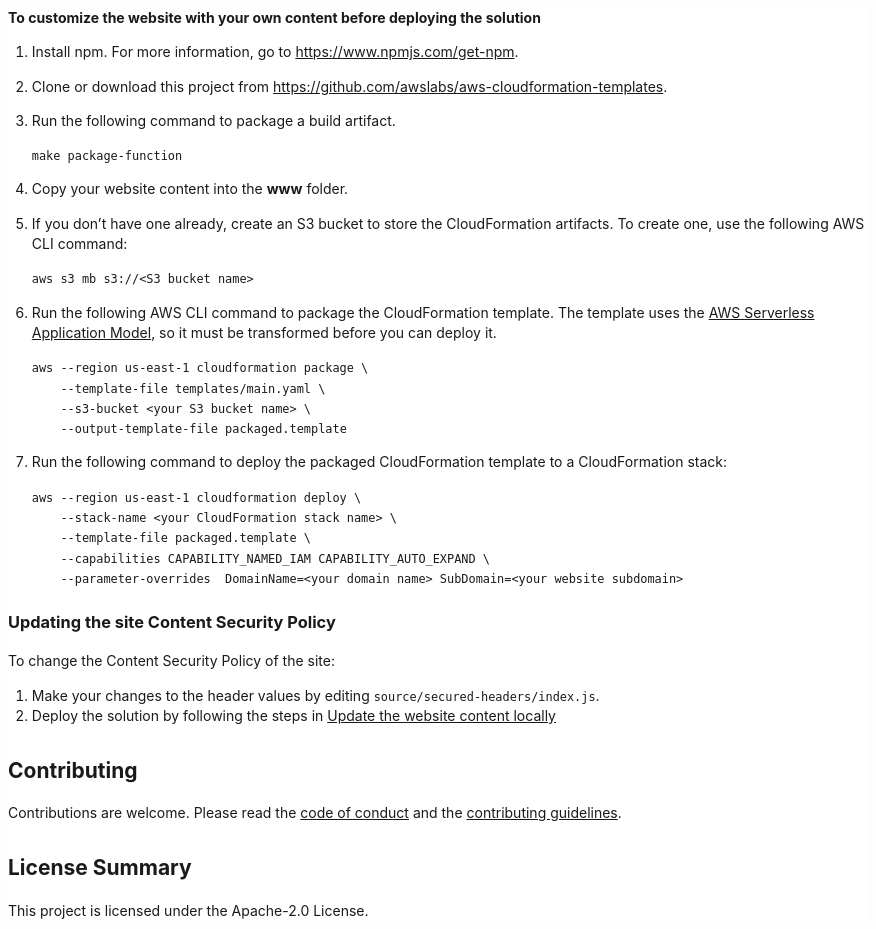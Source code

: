 **To customize the website with your own content before deploying the solution**

1. Install npm. For more information, go to https://www.npmjs.com/get-npm.
2. Clone or download this project from https://github.com/awslabs/aws-cloudformation-templates.
3. Run the following command to package a build artifact.

    ```shell
    make package-function
    ```

4. Copy your website content into the **www** folder.
5. If you don’t have one already, create an S3 bucket to store the CloudFormation artifacts. To create one, use the following AWS CLI command:

    ```shell
    aws s3 mb s3://<S3 bucket name>
    ```

6. Run the following AWS CLI command to package the CloudFormation template. The template uses the [AWS Serverless Application Model](https://aws.amazon.com/about-aws/whats-new/2016/11/introducing-the-aws-serverless-application-model/), so it must be transformed before you can deploy it.

    ```shell
    aws --region us-east-1 cloudformation package \
        --template-file templates/main.yaml \
        --s3-bucket <your S3 bucket name> \
        --output-template-file packaged.template
    ```

7. Run the following command to deploy the packaged CloudFormation template to a CloudFormation stack:

    ```shell
    aws --region us-east-1 cloudformation deploy \
        --stack-name <your CloudFormation stack name> \
        --template-file packaged.template \
        --capabilities CAPABILITY_NAMED_IAM CAPABILITY_AUTO_EXPAND \
        --parameter-overrides  DomainName=<your domain name> SubDomain=<your website subdomain>
    ```
### Updating the site Content Security Policy

To change the Content Security Policy of the site:

1. Make your changes to the header values by editing `source/secured-headers/index.js`. 
1. Deploy the solution by following the steps in [Update the website content locally](#update-the-website-content-locally)


## Contributing
Contributions are welcome. Please read the [code of conduct](CODE_OF_CONDUCT.md) and the [contributing guidelines](CONTRIBUTING.md).

## License Summary
This project is licensed under the Apache-2.0 License.

